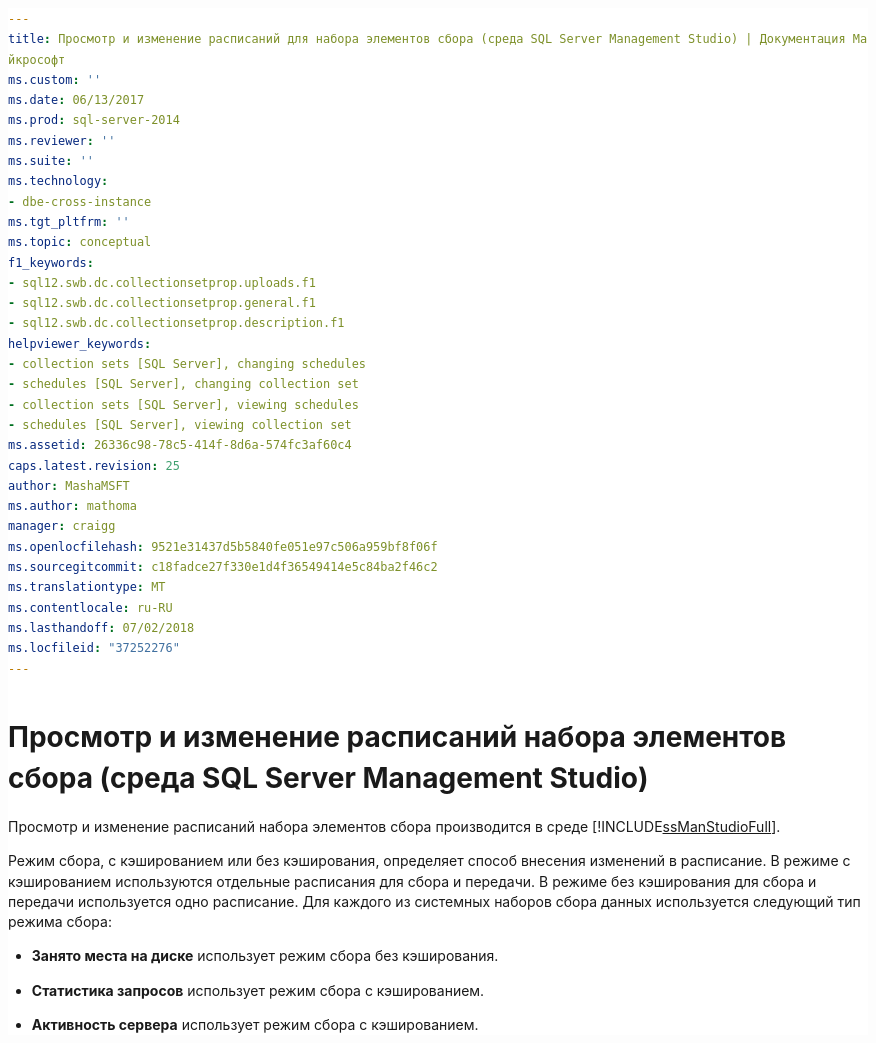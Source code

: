 ```yaml
---
title: Просмотр и изменение расписаний для набора элементов сбора (среда SQL Server Management Studio) | Документация Майкрософт
ms.custom: ''
ms.date: 06/13/2017
ms.prod: sql-server-2014
ms.reviewer: ''
ms.suite: ''
ms.technology:
- dbe-cross-instance
ms.tgt_pltfrm: ''
ms.topic: conceptual
f1_keywords:
- sql12.swb.dc.collectionsetprop.uploads.f1
- sql12.swb.dc.collectionsetprop.general.f1
- sql12.swb.dc.collectionsetprop.description.f1
helpviewer_keywords:
- collection sets [SQL Server], changing schedules
- schedules [SQL Server], changing collection set
- collection sets [SQL Server], viewing schedules
- schedules [SQL Server], viewing collection set
ms.assetid: 26336c98-78c5-414f-8d6a-574fc3af60c4
caps.latest.revision: 25
author: MashaMSFT
ms.author: mathoma
manager: craigg
ms.openlocfilehash: 9521e31437d5b5840fe051e97c506a959bf8f06f
ms.sourcegitcommit: c18fadce27f330e1d4f36549414e5c84ba2f46c2
ms.translationtype: MT
ms.contentlocale: ru-RU
ms.lasthandoff: 07/02/2018
ms.locfileid: "37252276"
---
```

# <a name="view-or-change-collection-set-schedules-sql-server-management-studio"></a>Просмотр и изменение расписаний набора элементов сбора (среда SQL Server Management Studio)
  Просмотр и изменение расписаний набора элементов сбора производится в среде [!INCLUDE[ssManStudioFull](../../includes/ssmanstudiofull-md.md)].  
  
 Режим сбора, с кэшированием или без кэширования, определяет способ внесения изменений в расписание. В режиме с кэшированием используются отдельные расписания для сбора и передачи. В режиме без кэширования для сбора и передачи используется одно расписание. Для каждого из системных наборов сбора данных используется следующий тип режима сбора:  
  
-   **Занято места на диске** использует режим сбора без кэширования.  
  
-   **Статистика запросов** использует режим сбора с кэшированием.  
  
-   **Активность сервера** использует режим сбора с кэшированием.  
  